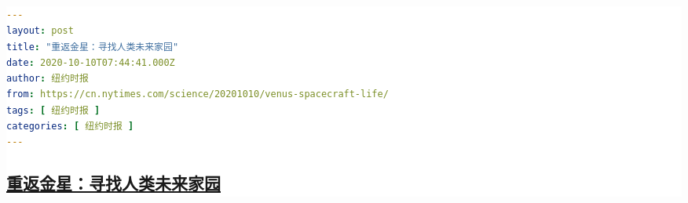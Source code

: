 ```yaml
---
layout: post
title: "重返金星：寻找人类未来家园"
date: 2020-10-10T07:44:41.000Z
author: 纽约时报
from: https://cn.nytimes.com/science/20201010/venus-spacecraft-life/
tags: [ 纽约时报 ]
categories: [ 纽约时报 ]
---
```


[重返金星：寻找人类未来家园](https://cn.nytimes.com/science/20201010/venus-spacecraft-life/)
------

<div>